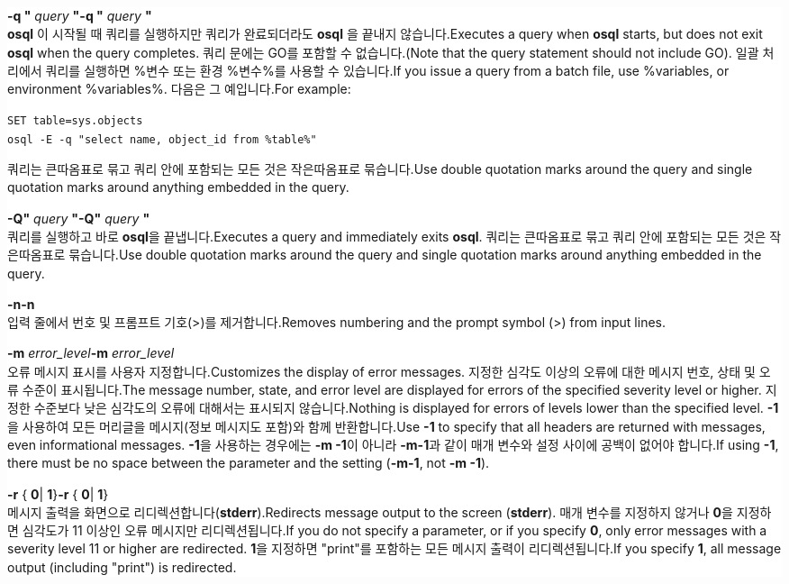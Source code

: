  <span data-ttu-id="98d39-185">**-q "** _query_ **"**</span><span class="sxs-lookup"><span data-stu-id="98d39-185">**-q "** _query_ **"**</span></span>  
 <span data-ttu-id="98d39-186">**osql** 이 시작될 때 쿼리를 실행하지만 쿼리가 완료되더라도 **osql** 을 끝내지 않습니다.</span><span class="sxs-lookup"><span data-stu-id="98d39-186">Executes a query when **osql** starts, but does not exit **osql** when the query completes.</span></span> <span data-ttu-id="98d39-187">쿼리 문에는 GO를 포함할 수 없습니다.</span><span class="sxs-lookup"><span data-stu-id="98d39-187">(Note that the query statement should not include GO).</span></span> <span data-ttu-id="98d39-188">일괄 처리에서 쿼리를 실행하면 %변수 또는 환경 %변수%를 사용할 수 있습니다.</span><span class="sxs-lookup"><span data-stu-id="98d39-188">If you issue a query from a batch file, use %variables, or environment %variables%.</span></span> <span data-ttu-id="98d39-189">다음은 그 예입니다.</span><span class="sxs-lookup"><span data-stu-id="98d39-189">For example:</span></span>  
  
```  
SET table=sys.objects  
osql -E -q "select name, object_id from %table%"  
```  
  
 <span data-ttu-id="98d39-190">쿼리는 큰따옴표로 묶고 쿼리 안에 포함되는 모든 것은 작은따옴표로 묶습니다.</span><span class="sxs-lookup"><span data-stu-id="98d39-190">Use double quotation marks around the query and single quotation marks around anything embedded in the query.</span></span>  
  
 <span data-ttu-id="98d39-191">**-Q"** _query_ **"**</span><span class="sxs-lookup"><span data-stu-id="98d39-191">**-Q"** _query_ **"**</span></span>  
 <span data-ttu-id="98d39-192">쿼리를 실행하고 바로 **osql**을 끝냅니다.</span><span class="sxs-lookup"><span data-stu-id="98d39-192">Executes a query and immediately exits **osql**.</span></span> <span data-ttu-id="98d39-193">쿼리는 큰따옴표로 묶고 쿼리 안에 포함되는 모든 것은 작은따옴표로 묶습니다.</span><span class="sxs-lookup"><span data-stu-id="98d39-193">Use double quotation marks around the query and single quotation marks around anything embedded in the query.</span></span>  
  
 <span data-ttu-id="98d39-194">**-n**</span><span class="sxs-lookup"><span data-stu-id="98d39-194">**-n**</span></span>  
 <span data-ttu-id="98d39-195">입력 줄에서 번호 및 프롬프트 기호(>)를 제거합니다.</span><span class="sxs-lookup"><span data-stu-id="98d39-195">Removes numbering and the prompt symbol (>) from input lines.</span></span>  
  
 <span data-ttu-id="98d39-196">**-m** _error_level_</span><span class="sxs-lookup"><span data-stu-id="98d39-196">**-m** _error_level_</span></span>  
 <span data-ttu-id="98d39-197">오류 메시지 표시를 사용자 지정합니다.</span><span class="sxs-lookup"><span data-stu-id="98d39-197">Customizes the display of error messages.</span></span> <span data-ttu-id="98d39-198">지정한 심각도 이상의 오류에 대한 메시지 번호, 상태 및 오류 수준이 표시됩니다.</span><span class="sxs-lookup"><span data-stu-id="98d39-198">The message number, state, and error level are displayed for errors of the specified severity level or higher.</span></span> <span data-ttu-id="98d39-199">지정한 수준보다 낮은 심각도의 오류에 대해서는 표시되지 않습니다.</span><span class="sxs-lookup"><span data-stu-id="98d39-199">Nothing is displayed for errors of levels lower than the specified level.</span></span> <span data-ttu-id="98d39-200">**-1** 을 사용하여 모든 머리글을 메시지(정보 메시지도 포함)와 함께 반환합니다.</span><span class="sxs-lookup"><span data-stu-id="98d39-200">Use **-1** to specify that all headers are returned with messages, even informational messages.</span></span> <span data-ttu-id="98d39-201">**-1**을 사용하는 경우에는 **-m -1**이 아니라 **-m-1**과 같이 매개 변수와 설정 사이에 공백이 없어야 합니다.</span><span class="sxs-lookup"><span data-stu-id="98d39-201">If using **-1**, there must be no space between the parameter and the setting (**-m-1**, not **-m -1**).</span></span>  
  
 <span data-ttu-id="98d39-202">**-r** { **0**| **1**}</span><span class="sxs-lookup"><span data-stu-id="98d39-202">**-r** { **0**| **1**}</span></span>  
 <span data-ttu-id="98d39-203">메시지 출력을 화면으로 리디렉션합니다(**stderr**).</span><span class="sxs-lookup"><span data-stu-id="98d39-203">Redirects message output to the screen (**stderr**).</span></span> <span data-ttu-id="98d39-204">매개 변수를 지정하지 않거나 **0**을 지정하면 심각도가 11 이상인 오류 메시지만 리디렉션됩니다.</span><span class="sxs-lookup"><span data-stu-id="98d39-204">If you do not specify a parameter, or if you specify **0**, only error messages with a severity level 11 or higher are redirected.</span></span> <span data-ttu-id="98d39-205">**1**을 지정하면 "print"를 포함하는 모든 메시지 출력이 리디렉션됩니다.</span><span class="sxs-lookup"><span data-stu-id="98d39-205">If you specify **1**, all message output (including "print") is redirected.</span></span>  
  